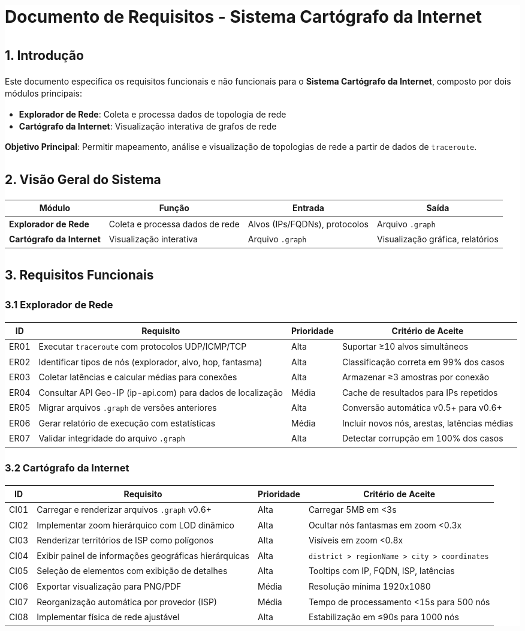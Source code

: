 # Documento de Requisitos - Sistema Cartógrafo da Internet

## 1. Introdução
Este documento especifica os requisitos funcionais e não funcionais para o **Sistema Cartógrafo da Internet**, composto por dois módulos principais:  
- **Explorador de Rede**: Coleta e processa dados de topologia de rede  
- **Cartógrafo da Internet**: Visualização interativa de grafos de rede  

**Objetivo Principal**: Permitir mapeamento, análise e visualização de topologias de rede a partir de dados de `traceroute`.

## 2. Visão Geral do Sistema
| Módulo | Função | Entrada | Saída |
|--------|--------|---------|-------|
| **Explorador de Rede** | Coleta e processa dados de rede | Alvos (IPs/FQDNs), protocolos | Arquivo `.graph` |
| **Cartógrafo da Internet** | Visualização interativa | Arquivo `.graph` | Visualização gráfica, relatórios |

## 3. Requisitos Funcionais

### 3.1 Explorador de Rede
| ID | Requisito | Prioridade | Critério de Aceite |
|----|-----------|------------|--------------------|
| ER01 | Executar `traceroute` com protocolos UDP/ICMP/TCP | Alta | Suportar ≥10 alvos simultâneos |
| ER02 | Identificar tipos de nós (explorador, alvo, hop, fantasma) | Alta | Classificação correta em 99% dos casos |
| ER03 | Coletar latências e calcular médias para conexões | Alta | Armazenar ≥3 amostras por conexão |
| ER04 | Consultar API Geo-IP (ip-api.com) para dados de localização | Média | Cache de resultados para IPs repetidos |
| ER05 | Migrar arquivos `.graph` de versões anteriores | Alta | Conversão automática v0.5+ para v0.6+ |
| ER06 | Gerar relatório de execução com estatísticas | Média | Incluir novos nós, arestas, latências médias |
| ER07 | Validar integridade do arquivo `.graph` | Alta | Detectar corrupção em 100% dos casos |

### 3.2 Cartógrafo da Internet
| ID | Requisito | Prioridade | Critério de Aceite |
|----|-----------|------------|--------------------|
| CI01 | Carregar e renderizar arquivos `.graph` v0.6+ | Alta | Carregar 5MB em <3s |
| CI02 | Implementar zoom hierárquico com LOD dinâmico | Alta | Ocultar nós fantasmas em zoom <0.3x |
| CI03 | Renderizar territórios de ISP como polígonos | Alta | Visíveis em zoom <0.8x |
| CI04 | Exibir painel de informações geográficas hierárquicas | Alta | `district > regionName > city > coordinates` |
| CI05 | Seleção de elementos com exibição de detalhes | Alta | Tooltips com IP, FQDN, ISP, latências |
| CI06 | Exportar visualização para PNG/PDF | Média | Resolução mínima 1920x1080 |
| CI07 | Reorganização automática por provedor (ISP) | Média | Tempo de processamento <15s para 500 nós |
| CI08 | Implementar física de rede ajustável | Alta | Estabilização em ≤90s para 1000 nós |
